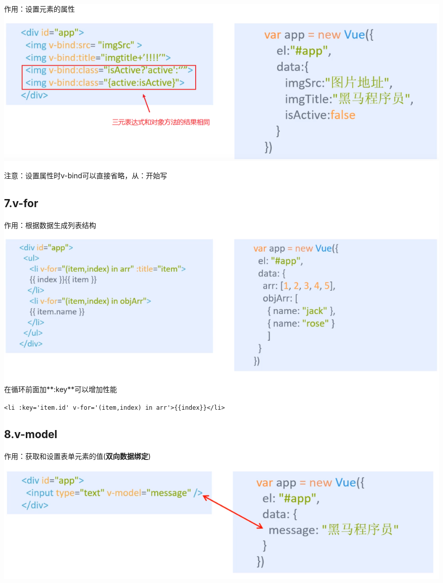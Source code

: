 作用：设置元素的属性

![image-20200615165558424](笔记.assets/image-20200615165558424.png)

注意：设置属性时v-bind可以直接省略，从：开始写



## 7.v-for

作用：根据数据生成列表结构

![image-20200615212807125](笔记.assets/image-20200615212807125.png)

在循环前面加**:key**可以增加性能

`<li :key='item.id' v-for='(item,index) in arr'>{{index}}</li>`



## 8.v-model

作用：获取和设置表单元素的值(**双向数据绑定**)

![image-20200616225055466](笔记.assets/image-20200616225055466.png)
